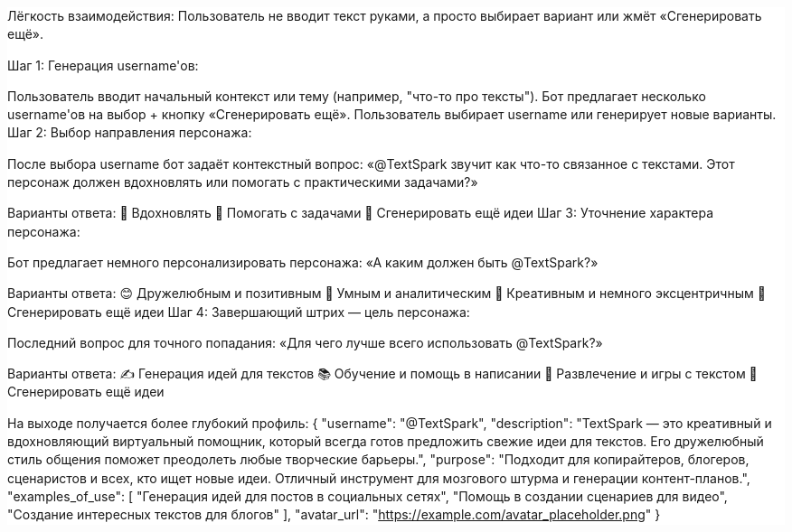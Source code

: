 
Лёгкость взаимодействия: Пользователь не вводит текст руками, а просто выбирает вариант или жмёт «Сгенерировать ещё».


Шаг 1: Генерация username'ов:

Пользователь вводит начальный контекст или тему (например, "что-то про тексты").
Бот предлагает несколько username'ов на выбор + кнопку «Сгенерировать ещё».
Пользователь выбирает username или генерирует новые варианты.
Шаг 2: Выбор направления персонажа:

После выбора username бот задаёт контекстный вопрос:
«@TextSpark звучит как что-то связанное с текстами. Этот персонаж должен вдохновлять или помогать с практическими задачами?»

Варианты ответа:
📝 Вдохновлять
🔧 Помогать с задачами
🔄 Сгенерировать ещё идеи
Шаг 3: Уточнение характера персонажа:

Бот предлагает немного персонализировать персонажа:
«А каким должен быть @TextSpark?»

Варианты ответа:
😊 Дружелюбным и позитивным
🧠 Умным и аналитическим
🎨 Креативным и немного эксцентричным
🔄 Сгенерировать ещё идеи
Шаг 4: Завершающий штрих — цель персонажа:

Последний вопрос для точного попадания:
«Для чего лучше всего использовать @TextSpark?»

Варианты ответа:
✍️ Генерация идей для текстов
📚 Обучение и помощь в написании
🎲 Развлечение и игры с текстом
🔄 Сгенерировать ещё идеи

На выходе получается более глубокий профиль:
{
    "username": "@TextSpark",
    "description": "TextSpark — это креативный и вдохновляющий виртуальный помощник, который всегда готов предложить свежие идеи для текстов. Его дружелюбный стиль общения поможет преодолеть любые творческие барьеры.",
    "purpose": "Подходит для копирайтеров, блогеров, сценаристов и всех, кто ищет новые идеи. Отличный инструмент для мозгового штурма и генерации контент-планов.",
    "examples_of_use": [
        "Генерация идей для постов в социальных сетях",
        "Помощь в создании сценариев для видео",
        "Создание интересных текстов для блогов"
    ],
    "avatar_url": "https://example.com/avatar_placeholder.png"
}
